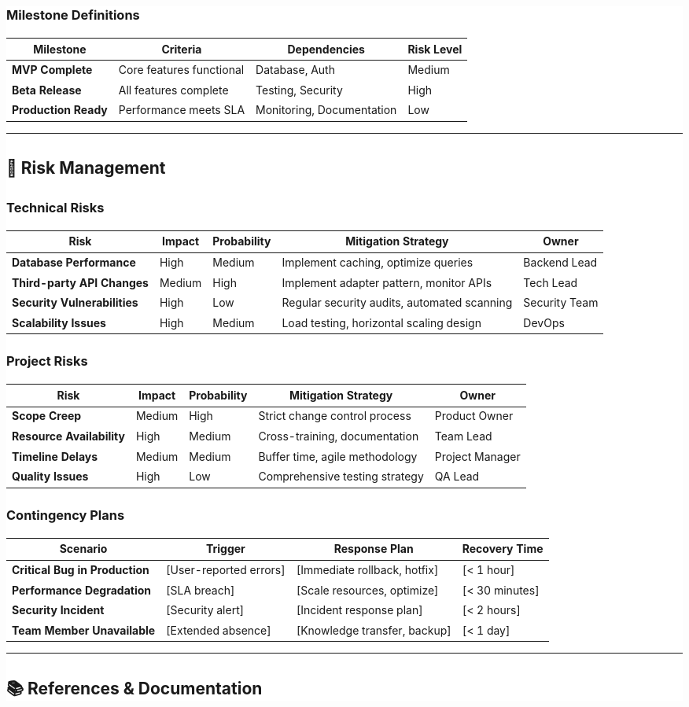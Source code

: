### **Milestone Definitions**
| Milestone | Criteria | Dependencies | Risk Level |
|-----------|----------|--------------|------------|
| **MVP Complete** | Core features functional | Database, Auth | Medium |
| **Beta Release** | All features complete | Testing, Security | High |
| **Production Ready** | Performance meets SLA | Monitoring, Documentation | Low |

---

## 🚨 **Risk Management**

### **Technical Risks**
| Risk | Impact | Probability | Mitigation Strategy | Owner |
|------|--------|-------------|-------------------|-------|
| **Database Performance** | High | Medium | Implement caching, optimize queries | Backend Lead |
| **Third-party API Changes** | Medium | High | Implement adapter pattern, monitor APIs | Tech Lead |
| **Security Vulnerabilities** | High | Low | Regular security audits, automated scanning | Security Team |
| **Scalability Issues** | High | Medium | Load testing, horizontal scaling design | DevOps |

### **Project Risks**
| Risk | Impact | Probability | Mitigation Strategy | Owner |
|------|--------|-------------|-------------------|-------|
| **Scope Creep** | Medium | High | Strict change control process | Product Owner |
| **Resource Availability** | High | Medium | Cross-training, documentation | Team Lead |
| **Timeline Delays** | Medium | Medium | Buffer time, agile methodology | Project Manager |
| **Quality Issues** | High | Low | Comprehensive testing strategy | QA Lead |

### **Contingency Plans**
| Scenario | Trigger | Response Plan | Recovery Time |
|----------|---------|---------------|---------------|
| **Critical Bug in Production** | [User-reported errors] | [Immediate rollback, hotfix] | [< 1 hour] |
| **Performance Degradation** | [SLA breach] | [Scale resources, optimize] | [< 30 minutes] |
| **Security Incident** | [Security alert] | [Incident response plan] | [< 2 hours] |
| **Team Member Unavailable** | [Extended absence] | [Knowledge transfer, backup] | [< 1 day] |

---

## 📚 **References & Documentation**
